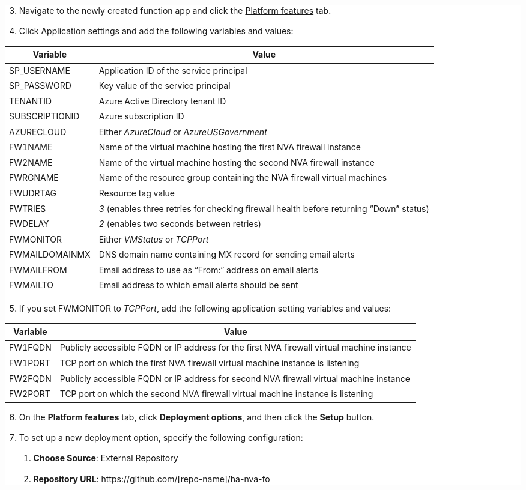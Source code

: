 3.  Navigate to the newly created function app and click the [Platform features](https://docs.microsoft.com/azure/azure-functions/functions-how-to-use-azure-function-app-settings#platform-features-tab) tab.

4.  Click [Application settings](https://docs.microsoft.com/azure/azure-functions/functions-how-to-use-azure-function-app-settings#settings) and add the following variables and values:

| Variable       | Value                                                                                   |
|----------------|-----------------------------------------------------------------------------------------|
| SP\_USERNAME   | Application ID of the service principal                                                 |
| SP\_PASSWORD   | Key value of the service principal                                                      |
| TENANTID       | Azure Active Directory tenant ID                                                        |
| SUBSCRIPTIONID | Azure subscription ID                                                                   |
| AZURECLOUD     | Either *AzureCloud* or *AzureUSGovernment*                                              |
| FW1NAME        | Name of the virtual machine hosting the first NVA firewall instance                     |
| FW2NAME        | Name of the virtual machine hosting the second NVA firewall instance                    |
| FWRGNAME       | Name of the resource group containing the NVA firewall virtual machines                 |
| FWUDRTAG       | Resource tag value                                                                      |
| FWTRIES        | *3* (enables three retries for checking firewall health before returning “Down” status) |
| FWDELAY        | *2* (enables two seconds between retries)                                               |
| FWMONITOR      | Either *VMStatus* or *TCPPort*                                                          |
| FWMAILDOMAINMX | DNS domain name containing MX record for sending email alerts                           |
| FWMAILFROM     | Email address to use as “From:” address on email alerts                                 |
| FWMAILTO       | Email address to which email alerts should be sent                                      |

5.  If you set FWMONITOR to *TCPPort*, add the following application setting variables and values:

| Variable | Value                                                                                      |
|----------|--------------------------------------------------------------------------------------------|
| FW1FQDN  | Publicly accessible FQDN or IP address for the first NVA firewall virtual machine instance |
| FW1PORT  | TCP port on which the first NVA firewall virtual machine instance is listening             |
| FW2FQDN  | Publicly accessible FQDN or IP address for second NVA firewall virtual machine instance    |
| FW2PORT  | TCP port on which the second NVA firewall virtual machine instance is listening            |

6.  On the **Platform features** tab, click **Deployment options**, and then
    click the **Setup** button.

7.  To set up a new deployment option, specify the following configuration:

    1.  **Choose Source**: External Repository

    2.  **Repository URL**: <https://github.com/[repo-name]/ha-nva-fo>
